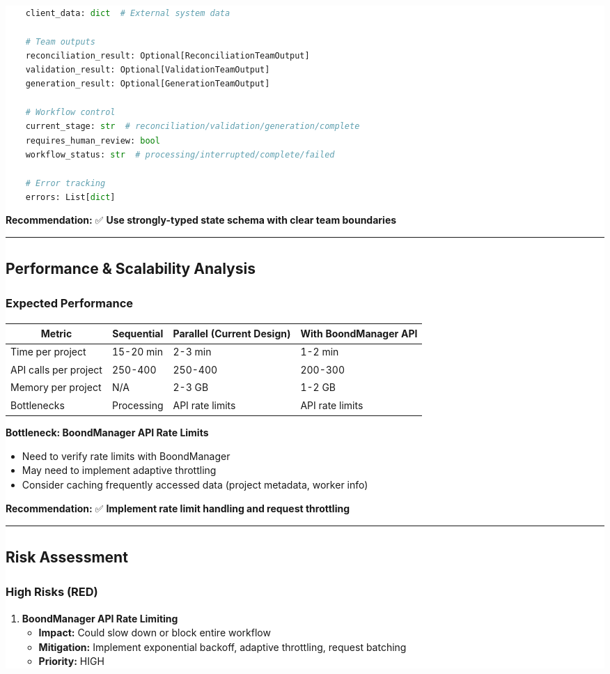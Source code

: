 ```python
    client_data: dict  # External system data

    # Team outputs
    reconciliation_result: Optional[ReconciliationTeamOutput]
    validation_result: Optional[ValidationTeamOutput]
    generation_result: Optional[GenerationTeamOutput]

    # Workflow control
    current_stage: str  # reconciliation/validation/generation/complete
    requires_human_review: bool
    workflow_status: str  # processing/interrupted/complete/failed

    # Error tracking
    errors: List[dict]
```

**Recommendation:** ✅ **Use strongly-typed state schema with clear team boundaries**

---

## Performance & Scalability Analysis

### Expected Performance

| Metric | Sequential | Parallel (Current Design) | With BoondManager API |
|--------|------------|---------------------------|------------------------|
| Time per project | 15-20 min | 2-3 min | 1-2 min |
| API calls per project | 250-400 | 250-400 | 200-300 |
| Memory per project | N/A | 2-3 GB | 1-2 GB |
| Bottlenecks | Processing | API rate limits | API rate limits |

**Bottleneck: BoondManager API Rate Limits**
- Need to verify rate limits with BoondManager
- May need to implement adaptive throttling
- Consider caching frequently accessed data (project metadata, worker info)

**Recommendation:** ✅ **Implement rate limit handling and request throttling**

---

## Risk Assessment

### High Risks (RED)

1. **BoondManager API Rate Limiting**
   - **Impact:** Could slow down or block entire workflow
   - **Mitigation:** Implement exponential backoff, adaptive throttling, request batching
   - **Priority:** HIGH
